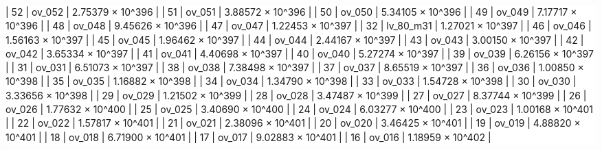 | 52 | ov_052 | 2.75379 × 10^396 |
| 51 | ov_051 | 3.88572 × 10^396 |
| 50 | ov_050 | 5.34105 × 10^396 |
| 49 | ov_049 | 7.17717 × 10^396 |
| 48 | ov_048 | 9.45626 × 10^396 |
| 47 | ov_047 | 1.22453 × 10^397 |
| 32 | lv_80_m31 | 1.27021 × 10^397 |
| 46 | ov_046 | 1.56163 × 10^397 |
| 45 | ov_045 | 1.96462 × 10^397 |
| 44 | ov_044 | 2.44167 × 10^397 |
| 43 | ov_043 | 3.00150 × 10^397 |
| 42 | ov_042 | 3.65334 × 10^397 |
| 41 | ov_041 | 4.40698 × 10^397 |
| 40 | ov_040 | 5.27274 × 10^397 |
| 39 | ov_039 | 6.26156 × 10^397 |
| 31 | ov_031 | 6.51073 × 10^397 |
| 38 | ov_038 | 7.38498 × 10^397 |
| 37 | ov_037 | 8.65519 × 10^397 |
| 36 | ov_036 | 1.00850 × 10^398 |
| 35 | ov_035 | 1.16882 × 10^398 |
| 34 | ov_034 | 1.34790 × 10^398 |
| 33 | ov_033 | 1.54728 × 10^398 |
| 30 | ov_030 | 3.33656 × 10^398 |
| 29 | ov_029 | 1.21502 × 10^399 |
| 28 | ov_028 | 3.47487 × 10^399 |
| 27 | ov_027 | 8.37744 × 10^399 |
| 26 | ov_026 | 1.77632 × 10^400 |
| 25 | ov_025 | 3.40690 × 10^400 |
| 24 | ov_024 | 6.03277 × 10^400 |
| 23 | ov_023 | 1.00168 × 10^401 |
| 22 | ov_022 | 1.57817 × 10^401 |
| 21 | ov_021 | 2.38096 × 10^401 |
| 20 | ov_020 | 3.46425 × 10^401 |
| 19 | ov_019 | 4.88820 × 10^401 |
| 18 | ov_018 | 6.71900 × 10^401 |
| 17 | ov_017 | 9.02883 × 10^401 |
| 16 | ov_016 | 1.18959 × 10^402 |